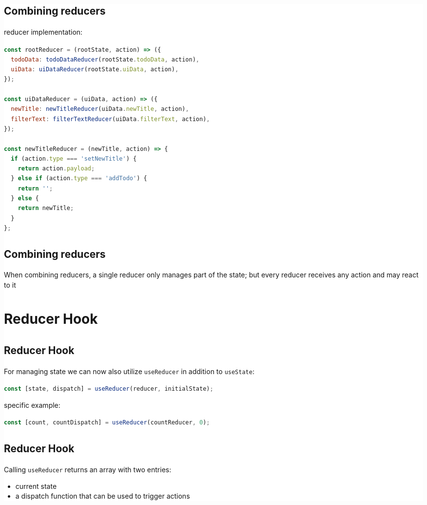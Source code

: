 ## Combining reducers

reducer implementation:

```js
const rootReducer = (rootState, action) => ({
  todoData: todoDataReducer(rootState.todoData, action),
  uiData: uiDataReducer(rootState.uiData, action),
});

const uiDataReducer = (uiData, action) => ({
  newTitle: newTitleReducer(uiData.newTitle, action),
  filterText: filterTextReducer(uiData.filterText, action),
});

const newTitleReducer = (newTitle, action) => {
  if (action.type === 'setNewTitle') {
    return action.payload;
  } else if (action.type === 'addTodo') {
    return '';
  } else {
    return newTitle;
  }
};
```

## Combining reducers

When combining reducers, a single reducer only manages part of the state; but every reducer receives any action and may react to it

# Reducer Hook

## Reducer Hook

For managing state we can now also utilize `useReducer` in addition to `useState`:

```js
const [state, dispatch] = useReducer(reducer, initialState);
```

specific example:

```js
const [count, countDispatch] = useReducer(countReducer, 0);
```

## Reducer Hook

Calling `useReducer` returns an array with two entries:

- current state
- a dispatch function that can be used to trigger actions
